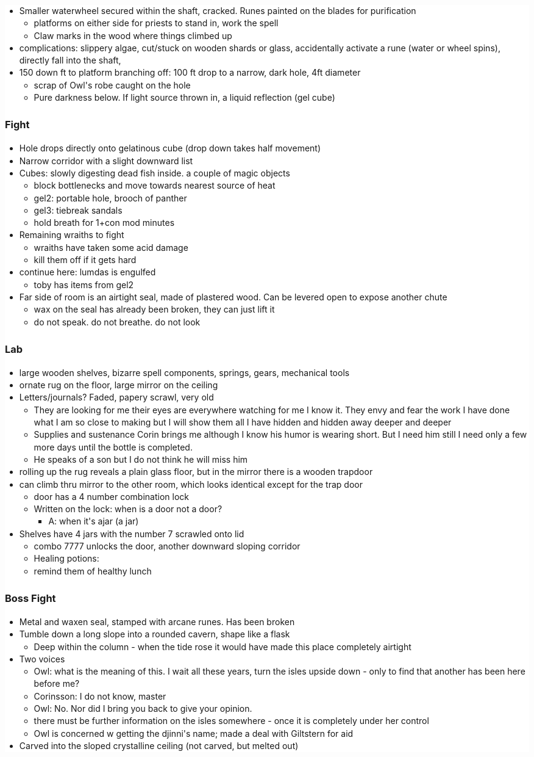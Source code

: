 - Smaller waterwheel secured within the shaft, cracked. Runes painted on the blades for purification
	- platforms on either side for priests to stand in, work the spell
	- Claw marks in the wood where things climbed up
- complications: slippery algae, cut/stuck on wooden shards or glass, accidentally activate a rune (water or wheel spins), directly fall into the shaft, 
- 150 down ft to platform branching off: 100 ft drop to a narrow, dark hole, 4ft diameter
	- scrap of Owl's robe caught on the hole
	- Pure darkness below. If light source thrown in, a liquid reflection (gel cube)
### Fight
- Hole drops directly onto gelatinous cube (drop down takes half movement)
- Narrow corridor with a slight downward list
- Cubes: slowly digesting dead fish inside. a couple of magic objects
	- block bottlenecks and move towards nearest source of heat
	- gel2: portable hole, brooch of panther
	- gel3: tiebreak sandals
	- hold breath for 1+con mod minutes
- Remaining wraiths to fight
	- wraiths have taken some acid damage
	- kill them off if it gets hard
- continue here: lumdas is engulfed
	- toby has items from gel2
- Far side of room is an airtight seal, made of plastered wood. Can be levered open to expose another chute
	- wax on the seal has already been broken, they can just lift it
	- do not speak. do not breathe. do not look
### Lab
- large wooden shelves, bizarre spell components, springs, gears, mechanical tools
- ornate rug on the floor, large mirror on the ceiling
- Letters/journals? Faded, papery scrawl, very old
	- They are looking for me their eyes are everywhere watching for me I know it. They envy and fear the work I have done what I am so close to making but I will show them all I have hidden and hidden away deeper and deeper
	- Supplies and sustenance Corin brings me although I know his humor is wearing short. But I need him still I need only a few more days until the bottle is completed. 
	- He speaks of a son but I do not think he will miss him
- rolling up the rug reveals a plain glass floor, but in the mirror there is a wooden trapdoor
- can climb thru mirror to the other room, which looks identical except for the trap door
	- door has a 4 number combination lock
	- Written on the lock: when is a door not a door?
		- A: when it's ajar (a jar)
- Shelves have 4 jars with the number 7 scrawled onto lid
	- combo 7777 unlocks the door, another downward sloping corridor
	- Healing potions: 
	- remind them of healthy lunch
### Boss Fight
- Metal and waxen seal, stamped with arcane runes. Has been broken
- Tumble down a long slope into a rounded cavern, shape like a flask
	- Deep within the column - when the tide rose it would have made this place completely airtight
- Two voices
	- Owl: what is the meaning of this. I wait all these years, turn the isles upside down - only to find that another has been here before me?
	- Corinsson: I do not know, master
	- Owl: No. Nor did I bring you back to give your opinion.
	- there must be further information on the isles somewhere - once it is completely under her control
	- Owl is concerned w getting the djinni's name; made a deal with Giltstern for aid
- Carved into the sloped crystalline ceiling (not carved, but melted out)